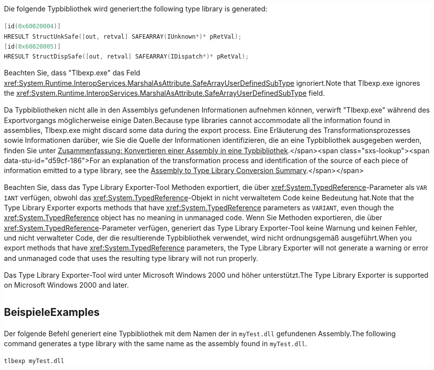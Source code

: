  <span data-ttu-id="d59cf-183">Die folgende Typbibliothek wird generiert:</span><span class="sxs-lookup"><span data-stu-id="d59cf-183">the following type library is generated:</span></span>  
  
```cpp
[id(0x60020004)]  
HRESULT StructUnkSafe([out, retval] SAFEARRAY(IUnknown*)* pRetVal);  
[id(0x60020005)]  
HRESULT StructDispSafe([out, retval] SAFEARRAY(IDispatch*)* pRetVal);  
```  
  
 <span data-ttu-id="d59cf-184">Beachten Sie, dass "Tlbexp.exe" das Feld <xref:System.Runtime.InteropServices.MarshalAsAttribute.SafeArrayUserDefinedSubType> ignoriert.</span><span class="sxs-lookup"><span data-stu-id="d59cf-184">Note that Tlbexp.exe ignores the <xref:System.Runtime.InteropServices.MarshalAsAttribute.SafeArrayUserDefinedSubType> field.</span></span>  
  
 <span data-ttu-id="d59cf-185">Da Typbibliotheken nicht alle in den Assemblys gefundenen Informationen aufnehmen können, verwirft "Tlbexp.exe" während des Exportvorgangs möglicherweise einige Daten.</span><span class="sxs-lookup"><span data-stu-id="d59cf-185">Because type libraries cannot accommodate all the information found in assemblies, Tlbexp.exe might discard some data during the export process.</span></span> <span data-ttu-id="d59cf-186">Eine Erläuterung des Transformationsprozesses sowie Informationen darüber, wie Sie die Quelle der Informationen identifizieren, die an eine Typbibliothek ausgegeben werden, finden Sie unter [Zusammenfassung: Konvertieren einer Assembly in eine Typbibliothek](https://docs.microsoft.com/previous-versions/dotnet/netframework-4.0/xk1120c3(v=vs.100)).</span><span class="sxs-lookup"><span data-stu-id="d59cf-186">For an explanation of the transformation process and identification of the source of each piece of information emitted to a type library, see the [Assembly to Type Library Conversion Summary](https://docs.microsoft.com/previous-versions/dotnet/netframework-4.0/xk1120c3(v=vs.100)).</span></span>  
  
 <span data-ttu-id="d59cf-187">Beachten Sie, dass das Type Library Exporter-Tool Methoden exportiert, die über <xref:System.TypedReference>-Parameter als `VARIANT` verfügen, obwohl das <xref:System.TypedReference>-Objekt in nicht verwaltetem Code keine Bedeutung hat.</span><span class="sxs-lookup"><span data-stu-id="d59cf-187">Note that the Type Library Exporter exports methods that have <xref:System.TypedReference> parameters as `VARIANT`, even though the <xref:System.TypedReference> object has no meaning in unmanaged code.</span></span> <span data-ttu-id="d59cf-188">Wenn Sie Methoden exportieren, die über <xref:System.TypedReference>-Parameter verfügen, generiert das Type Library Exporter-Tool keine Warnung und keinen Fehler, und nicht verwalteter Code, der die resultierende Typbibliothek verwendet, wird nicht ordnungsgemäß ausgeführt.</span><span class="sxs-lookup"><span data-stu-id="d59cf-188">When you export methods that have <xref:System.TypedReference> parameters, the Type Library Exporter will not generate a warning or error and unmanaged code that uses the resulting type library will not run properly.</span></span>  
  
 <span data-ttu-id="d59cf-189">Das Type Library Exporter-Tool wird unter Microsoft Windows 2000 und höher unterstützt.</span><span class="sxs-lookup"><span data-stu-id="d59cf-189">The Type Library Exporter is supported on Microsoft Windows 2000 and later.</span></span>  
  
## <a name="examples"></a><span data-ttu-id="d59cf-190">Beispiele</span><span class="sxs-lookup"><span data-stu-id="d59cf-190">Examples</span></span>  
 <span data-ttu-id="d59cf-191">Der folgende Befehl generiert eine Typbibliothek mit dem Namen der in `myTest.dll` gefundenen Assembly.</span><span class="sxs-lookup"><span data-stu-id="d59cf-191">The following command generates a type library with the same name as the assembly found in `myTest.dll`.</span></span>  
  
```console  
tlbexp myTest.dll  
```  
  